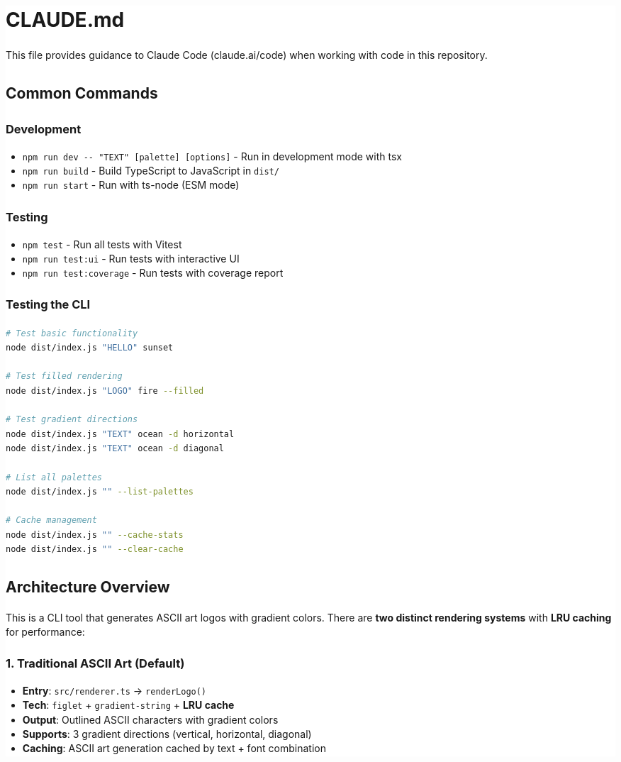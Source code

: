 # CLAUDE.md

This file provides guidance to Claude Code (claude.ai/code) when working with code in this repository.

## Common Commands

### Development
- `npm run dev -- "TEXT" [palette] [options]` - Run in development mode with tsx
- `npm run build` - Build TypeScript to JavaScript in `dist/`
- `npm run start` - Run with ts-node (ESM mode)

### Testing
- `npm test` - Run all tests with Vitest
- `npm run test:ui` - Run tests with interactive UI
- `npm run test:coverage` - Run tests with coverage report

### Testing the CLI
```bash
# Test basic functionality
node dist/index.js "HELLO" sunset

# Test filled rendering
node dist/index.js "LOGO" fire --filled

# Test gradient directions
node dist/index.js "TEXT" ocean -d horizontal
node dist/index.js "TEXT" ocean -d diagonal

# List all palettes
node dist/index.js "" --list-palettes

# Cache management
node dist/index.js "" --cache-stats
node dist/index.js "" --clear-cache
```

## Architecture Overview

This is a CLI tool that generates ASCII art logos with gradient colors. There are **two distinct rendering systems** with **LRU caching** for performance:

### 1. Traditional ASCII Art (Default)
- **Entry**: `src/renderer.ts` → `renderLogo()`
- **Tech**: `figlet` + `gradient-string` + **LRU cache**
- **Output**: Outlined ASCII characters with gradient colors
- **Supports**: 3 gradient directions (vertical, horizontal, diagonal)
- **Caching**: ASCII art generation cached by text + font combination
